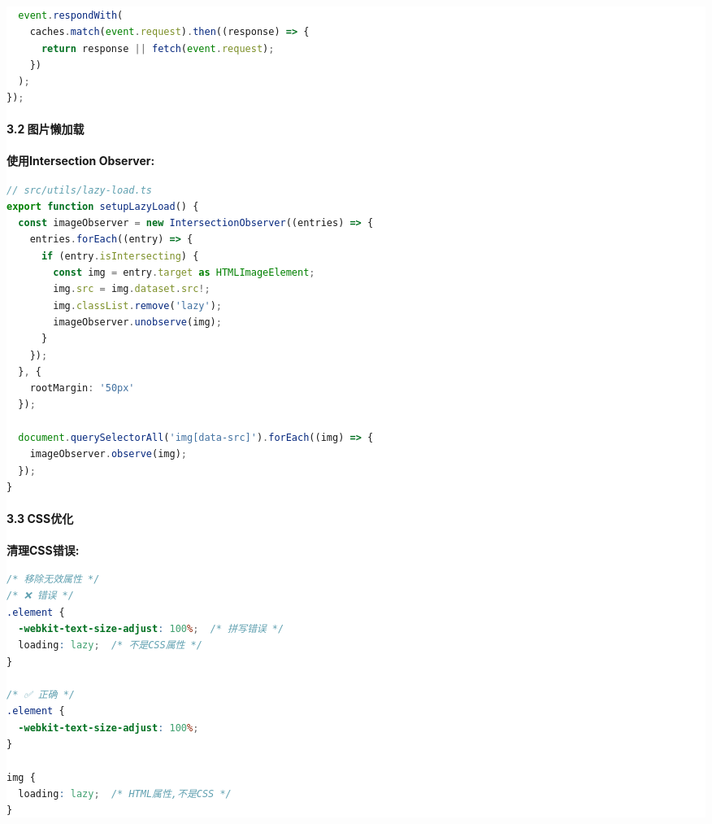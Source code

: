 ```javascript
  event.respondWith(
    caches.match(event.request).then((response) => {
      return response || fetch(event.request);
    })
  );
});
```

#### 3.2 图片懒加载

**使用Intersection Observer:**
```typescript
// src/utils/lazy-load.ts
export function setupLazyLoad() {
  const imageObserver = new IntersectionObserver((entries) => {
    entries.forEach((entry) => {
      if (entry.isIntersecting) {
        const img = entry.target as HTMLImageElement;
        img.src = img.dataset.src!;
        img.classList.remove('lazy');
        imageObserver.unobserve(img);
      }
    });
  }, {
    rootMargin: '50px'
  });

  document.querySelectorAll('img[data-src]').forEach((img) => {
    imageObserver.observe(img);
  });
}
```

#### 3.3 CSS优化

**清理CSS错误:**
```css
/* 移除无效属性 */
/* ❌ 错误 */
.element {
  -webkit-text-size-adjust: 100%;  /* 拼写错误 */
  loading: lazy;  /* 不是CSS属性 */
}

/* ✅ 正确 */
.element {
  -webkit-text-size-adjust: 100%;
}

img {
  loading: lazy;  /* HTML属性,不是CSS */
}
```
